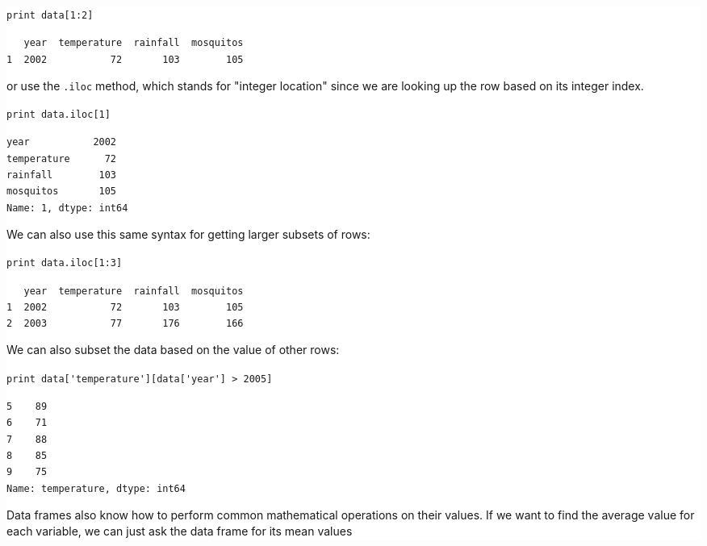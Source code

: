 
<pre class="in"><code>print data[1:2]
</code></pre>

<pre class="out"><code>   year  temperature  rainfall  mosquitos
1  2002           72       103        105
</code></pre>


<div>
<p>or use the <code>.iloc</code> method, which stands for &quot;integer location&quot; since we are looking up the row based on its integer index.</p>
</div>


<pre class="in"><code>print data.iloc[1]
</code></pre>

<pre class="out"><code>year           2002
temperature      72
rainfall        103
mosquitos       105
Name: 1, dtype: int64
</code></pre>


<div>
<p>We can also use this same syntax for getting larger subsets of rows:</p>
</div>


<pre class="in"><code>print data.iloc[1:3]
</code></pre>

<pre class="out"><code>   year  temperature  rainfall  mosquitos
1  2002           72       103        105
2  2003           77       176        166
</code></pre>


<div>
<p>We can also subset the data based on the value of other rows:</p>
</div>


<pre class="in"><code>print data[&#39;temperature&#39;][data[&#39;year&#39;] &gt; 2005]
</code></pre>

<pre class="out"><code>5    89
6    71
7    88
8    85
9    75
Name: temperature, dtype: int64
</code></pre>


<div>
<p>Data frames also know how to perform common mathematical operations on their values. If we want to find the average value for each variable, we can just ask the data frame for its mean values</p>
</div>
